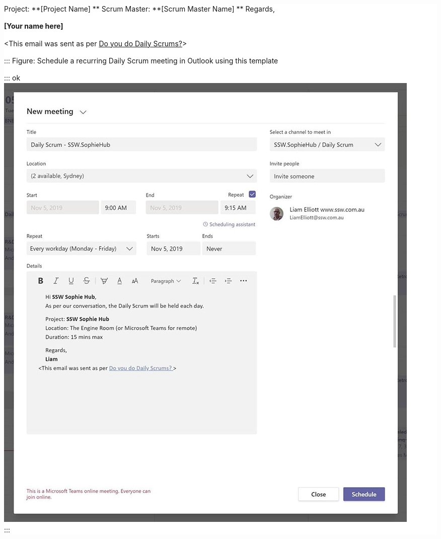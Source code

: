 Project: **[Project Name]
** Scrum Master:               **[Scrum Master Name]
** 
Regards,

 **[Your name here]**

&lt;This email was sent as per              [Do you do Daily Scrums?](/Management/RulesToSuccessfulProjects/Pages/DailyStandUpScrum.aspx)&gt;

:::
Figure: Schedule a recurring Daily Scrum meeting in Outlook using this template


::: ok  
![Figure: Or you can use Microsoft Teams](teams-meeting-daily-scrum.jpg)  
:::
